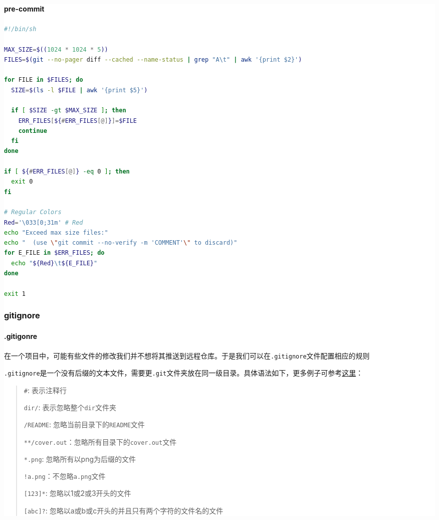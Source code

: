 #### **pre-commit** 

```bash
#!/bin/sh

MAX_SIZE=$((1024 * 1024 * 5))
FILES=$(git --no-pager diff --cached --name-status | grep "A\t" | awk '{print $2}')

for FILE in $FILES; do
  SIZE=$(ls -l $FILE | awk '{print $5}')

  if [ $SIZE -gt $MAX_SIZE ]; then
    ERR_FILES[${#ERR_FILES[@]}]=$FILE
    continue
  fi
done

if [ ${#ERR_FILES[@]} -eq 0 ]; then
  exit 0
fi

# Regular Colors
Red='\033[0;31m' # Red
echo "Exceed max size files:"
echo "  (use \"git commit --no-verify -m 'COMMENT'\" to discard)"
for E_FILE in $ERR_FILES; do
  echo "${Red}\t${E_FILE}"
done

exit 1
```





### gitignore

#### .gitigonre

在一个项目中，可能有些文件的修改我们并不想将其推送到远程仓库。于是我们可以在`.gitignore`文件配置相应的规则

`.gitignore`是一个没有后缀的文本文件，需要更`.git`文件夹放在同一级目录。具体语法如下，更多例子可参考[这里](https://www.atlassian.com/git/tutorials/saving-changes/gitignore)：

>`#`: 表示注释行
>
>`dir/`: 表示忽略整个`dir`文件夹
>
>`/README`: 忽略当前目录下的`README`文件
>
>`**/cover.out`：忽略所有目录下的`cover.out`文件
>
>`*.png`: 忽略所有以png为后缀的文件
>
>`!a.png`：不忽略`a.png`文件
>
>`[123]*`: 忽略以1或2或3开头的文件
>
>`[abc]?`: 忽略以a或b或c开头的并且只有两个字符的文件名的文件
